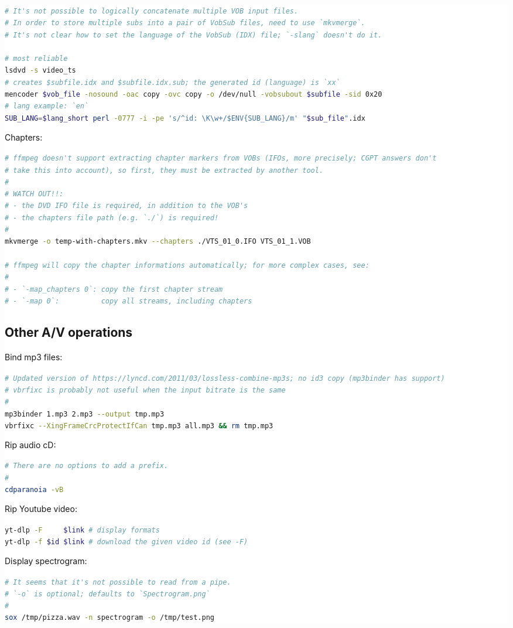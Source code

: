 ```sh
# It's not possible to logically concatenate multiple VOB input files.
# In order to store multiple subs into a pair of VobSub files, need to use `mkvmerge`.
# It's not clear how to set the language of the VobSub (IDX) file; `-slang` doesn't do it.

# most reliable
lsdvd -s video_ts
# creates $subfile.idx and $subfile.idx.sub; the generated id (language) is `xx`
mencoder $vob_file -nosound -oac copy -ovc copy -o /dev/null -vobsubout $subfile -sid 0x20
# lang example: `en`
SUB_LANG=$lang_short perl -0777 -i -pe 's/^id: \K\w+/$ENV{SUB_LANG}/m' "$sub_file".idx
```

Chapters:

```sh
# ffmpeg doesn't support extracting chapter markers from VOBs (IFOs, more precisely; CGPT answers don't
# take this into account), so first, they must be extracted by another tool.
#
# WATCH OUT!!:
# - the DVD IFO file is required, in addition to the VOB's
# - the chapters file path (e.g. `./`) is required!
#
mkvmerge -o temp-with-chapters.mkv --chapters ./VTS_01_0.IFO VTS_01_1.VOB

# ffmpeg will copy the chapter informations automatically; for more complex cases, see:
#
# - `-map_chapters 0`: copy the first chapter stream
# - `-map 0`:          copy all streams, including chapters
```

## Other A/V operations

Bind mp3 files:

```sh
# Updated version of https://lyncd.com/2011/03/lossless-combine-mp3s; no id3 copy (mp3binder has support)
# vbrfixc is probably not useful when the input bitrate is the same
#
mp3binder 1.mp3 2.mp3 --output tmp.mp3
vbrfixc --XingFrameCrcProtectIfCan tmp.mp3 all.mp3 && rm tmp.mp3
```

Rip audio cD:

```sh
# There are no options to add a prefix.
#
cdparanoia -vB
```

Rip Youtube video:

```sh
yt-dlp -F     $link # display formats
yt-dlp -f $id $link # download the given video id (see -F)
```

Display spectrogram:

```sh
# It seems that it's not possible to read from a pipe.
# `-o` is optional; defaults to `Spectrogram.png`
#
sox /tmp/pizza.wav -n spectrogram -o /tmp/test.png
```
